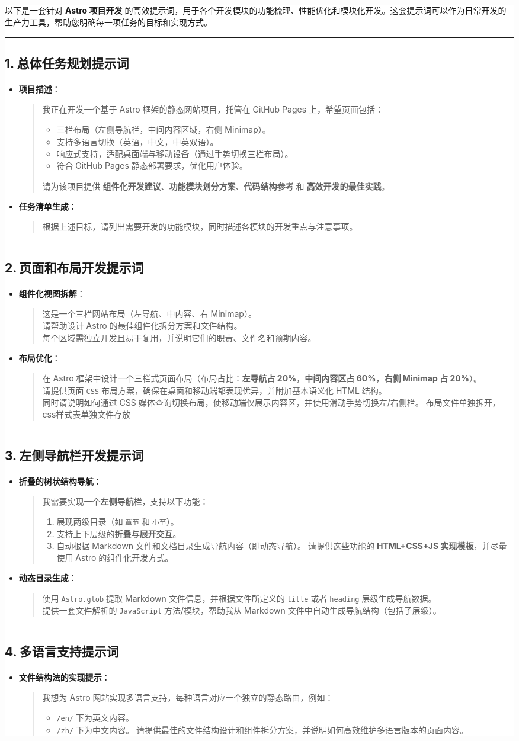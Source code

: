 以下是一套针对 **Astro 项目开发** 的高效提示词，用于各个开发模块的功能梳理、性能优化和模块化开发。这套提示词可以作为日常开发的生产力工具，帮助您明确每一项任务的目标和实现方式。

---

## **1. 总体任务规划提示词**

- **项目描述**：
  > 我正在开发一个基于 Astro 框架的静态网站项目，托管在 GitHub Pages 上，希望页面包括：
  > - 三栏布局（左侧导航栏，中间内容区域，右侧 Minimap）。
  > - 支持多语言切换（英语，中文，中英双语）。
  > - 响应式支持，适配桌面端与移动设备（通过手势切换三栏布局）。
  > - 符合 GitHub Pages 静态部署要求，优化用户体验。
  >
  > 请为该项目提供 **组件化开发建议**、**功能模块划分方案**、**代码结构参考** 和 **高效开发的最佳实践**。

- **任务清单生成**：
  > 根据上述目标，请列出需要开发的功能模块，同时描述各模块的开发重点与注意事项。

---

## **2. 页面和布局开发提示词**

- **组件化视图拆解**：
  > 这是一个三栏网站布局（左导航、中内容、右 Minimap）。  
  > 请帮助设计 Astro 的最佳组件化拆分方案和文件结构。  
  > 每个区域需独立开发且易于复用，并说明它们的职责、文件名和预期内容。

- **布局优化**：
  > 在 Astro 框架中设计一个三栏式页面布局（布局占比：**左导航占 20%**，**中间内容区占 60%**，**右侧 Minimap 占 20%**）。  
  > 请提供页面 `CSS` 布局方案，确保在桌面和移动端都表现优异，并附加基本语义化 HTML 结构。  
  > 同时请说明如何通过 CSS 媒体查询切换布局，使移动端仅展示内容区，并使用滑动手势切换左/右侧栏。
  > 布局文件单独拆开， css样式表单独文件存放

---

## **3. 左侧导航栏开发提示词**

- **折叠的树状结构导航**：
  > 我需要实现一个**左侧导航栏**，支持以下功能：
  > 1. 展现两级目录（如 `章节` 和 `小节`）。
  > 2. 支持上下层级的**折叠与展开交互**。
  > 3. 自动根据 Markdown 文件和文档目录生成导航内容（即动态导航）。
  > 请提供这些功能的 **HTML+CSS+JS 实现模板**，并尽量使用 Astro 的组件化开发方式。

- **动态目录生成**：
  > 使用 `Astro.glob` 提取 Markdown 文件信息，并根据文件所定义的 `title` 或者 `heading` 层级生成导航数据。  
  > 提供一套文件解析的 `JavaScript` 方法/模块，帮助我从 Markdown 文件中自动生成导航结构（包括子层级）。

---

## **4. 多语言支持提示词**

- **文件结构法的实现提示**：
  > 我想为 Astro 网站实现多语言支持，每种语言对应一个独立的静态路由，例如：
  > - `/en/` 下为英文内容。
  > - `/zh/` 下为中文内容。
  > 请提供最佳的文件结构设计和组件拆分方案，并说明如何高效维护多语言版本的页面内容。
